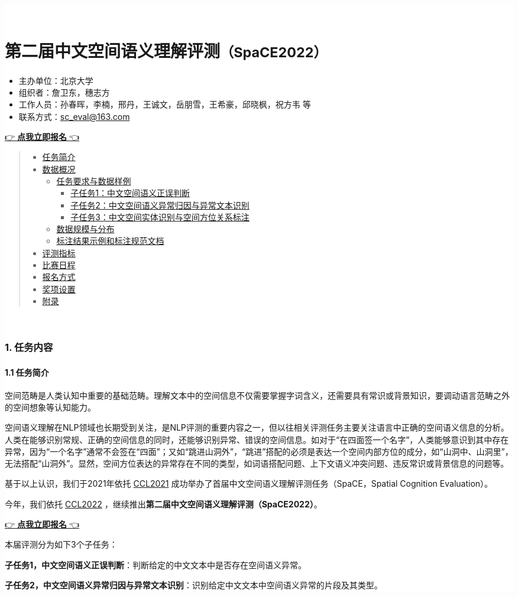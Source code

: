 
<br/>

# 第二届中文空间语义理解评测<small>（SpaCE2022）</small>

- 主办单位：北京大学
- 组织者：詹卫东，穗志方
- 工作人员：孙春晖，李楠，邢丹，王诚文，岳朋雪，王希豪，邱晓枫，祝方韦 等
- 联系方式：sc_eval@163.com

<a target="_blank" href="https://2030nlp.github.io/SpaCE2022/register"><span style="color:var(--notice-red)">👉 **点我立即报名** 👈</span></a>

> - [任务简介](#intro)
> - [数据概况](#data-overview)
>   - [任务要求与数据样例](#subtask-overview)
>     - [子任务1：中文空间语义正误判断](#sub-task-1)
>     - [子任务2：中文空间语义异常归因与异常文本识别](#sub-task-2)
>     - [子任务3：中文空间实体识别与空间方位关系标注](#sub-task-3)
>   - [数据规模与分布](#distribution)
>   - [标注结果示例和标注规范文档](#examples)
> - [评测指标](#eval)
> - [比赛日程](#schedule)
> - [报名方式](#register)
> - [奖项设置](#award)
> - [附录](#appendix)



<br/><span id="intro"></span>

### 1.  任务内容

#### 1.1  任务简介



空间范畴是人类认知中重要的基础范畴。理解文本中的空间信息不仅需要掌握字词含义，还需要具有常识或背景知识，要调动语言范畴之外的空间想象等认知能力。

空间语义理解在NLP领域也长期受到关注，是NLP评测的重要内容之一，但以往相关评测任务主要关注语言中正确的空间语义信息的分析。人类在能够识别常规、正确的空间信息的同时，还能够识别异常、错误的空间信息。如对于“在四面签一个名字”，人类能够意识到其中存在异常，因为“一个名字”通常不会签在“四面”；又如“跳进山洞外”，“跳进”搭配的必须是表达一个空间内部方位的成分，如“山洞中、山洞里”，无法搭配“山洞外”。显然，空间方位表达的异常存在不同的类型，如词语搭配问题、上下文语义冲突问题、违反常识或背景信息的问题等。

基于以上认识，我们于2021年依托 <a target="_blank" href="http://cips-cl.org/static/CCL2021/cclEval/taskEvaluation/index.html">CCL2021</a> 成功举办了首届中文空间语义理解评测任务（SpaCE，Spatial Cognition Evaluation）。

今年，我们依托 <a href="http://cips-cl.org/static/CCL2022/index.html" target="_blank">CCL2022</a> ，继续推出<span style="color:var(--notice-red)">**第二届中文空间语义理解评测（SpaCE2022）**</span>。

<a target="_blank" href="https://2030nlp.github.io/SpaCE2022/register"><span style="color:var(--notice-red)">👉 **点我立即报名** 👈</span></a>

本届评测分为如下3个子任务：

**子任务1，中文空间语义正误判断**：判断给定的中文文本中是否存在空间语义异常。

**子任务2，中文空间语义异常归因与异常文本识别**：识别给定中文文本中空间语义异常的片段及其类型。
